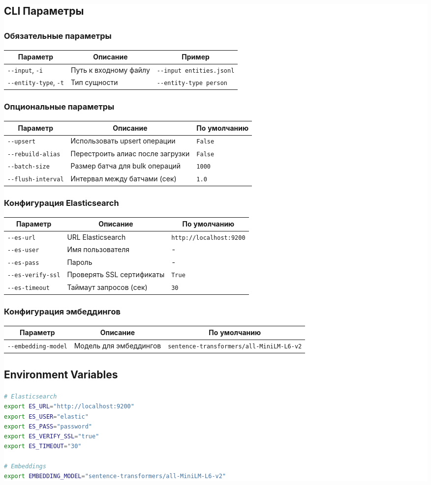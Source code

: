 ## CLI Параметры

### Обязательные параметры

| Параметр | Описание | Пример |
|----------|----------|--------|
| `--input`, `-i` | Путь к входному файлу | `--input entities.jsonl` |
| `--entity-type`, `-t` | Тип сущности | `--entity-type person` |

### Опциональные параметры

| Параметр | Описание | По умолчанию |
|----------|----------|--------------|
| `--upsert` | Использовать upsert операции | `False` |
| `--rebuild-alias` | Перестроить алиас после загрузки | `False` |
| `--batch-size` | Размер батча для bulk операций | `1000` |
| `--flush-interval` | Интервал между батчами (сек) | `1.0` |

### Конфигурация Elasticsearch

| Параметр | Описание | По умолчанию |
|----------|----------|--------------|
| `--es-url` | URL Elasticsearch | `http://localhost:9200` |
| `--es-user` | Имя пользователя | - |
| `--es-pass` | Пароль | - |
| `--es-verify-ssl` | Проверять SSL сертификаты | `True` |
| `--es-timeout` | Таймаут запросов (сек) | `30` |

### Конфигурация эмбеддингов

| Параметр | Описание | По умолчанию |
|----------|----------|--------------|
| `--embedding-model` | Модель для эмбеддингов | `sentence-transformers/all-MiniLM-L6-v2` |

## Environment Variables

```bash
# Elasticsearch
export ES_URL="http://localhost:9200"
export ES_USER="elastic"
export ES_PASS="password"
export ES_VERIFY_SSL="true"
export ES_TIMEOUT="30"

# Embeddings
export EMBEDDING_MODEL="sentence-transformers/all-MiniLM-L6-v2"
```

